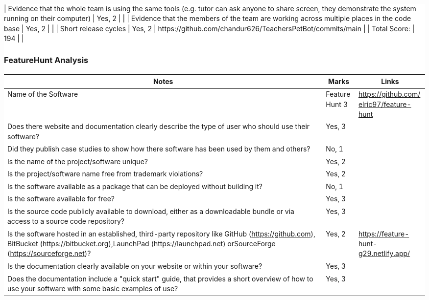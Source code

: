 | Evidence that the whole team is using the same tools (e.g. tutor can ask anyone to share screen, they demonstrate the system running on their computer)                                                         | Yes, 2            |                                                                                                       |
| Evidence that the members of the team are working across multiple places in the code base                                                                                                                       | Yes, 2            |                                                                                                       |
| Short release cycles                                                                                                                                                                                            | Yes, 2            | https://github.com/chandur626/TeachersPetBot/commits/main                                             |
| Total Score:                                                                                                                                                                                                          | 194                   |                                                                                                       |

### FeatureHunt Analysis

| Notes                                                                                                                                                                                                           | Marks             | Links                                                                                                 |
| --------------------------------------------------------------------------------------------------------------------------------------------------------------------------------------------------------------- | ----------------- | ----------------------------------------------------------------------------------------------------- |
| Name of the Software                                                                                                                                                                                            | Feature Hunt 3  |https://github.com/elric97/feature-hunt|
| Does there website and documentation clearly describe the type of user who should use their software?                                                                                                           | Yes, 3            |                                                                                                       |
| Did they publish case studies to show how there software has been used by them and others?                                                                                                                      | No, 1            |                                                                                                       |
| Is the name of the project/software unique?                                                                                                                                                                     | Yes, 2            |                                                                                                       |
| Is the project/software name free from trademark violations?                                                                                                                                                    | Yes, 2            |                                                                                                       |
| Is the software available as a package that can be deployed without building it?                                                                                                                                | No, 1             |                                                                                                       |
| Is the software available for free?                                                                                                                                                                             | Yes, 3            |                                                                                                       |
| Is the source code publicly available to download, either as a downloadable bundle or via access to a source code repository?                                                                                   | Yes, 3            |                                                                                                       |
| Is the software hosted in an established, third-party repository like GitHub (https://github.com), BitBucket (https://bitbucket.org),LaunchPad (https://launchpad.net) orSourceForge (https://sourceforge.net)? | Yes, 2            | https://feature-hunt-g29.netlify.app/                                                          |
| Is the documentation clearly available on your website or within your software?                                                                                                                                 | Yes, 3            |                                                                                                       |
| Does the documentation include a "quick start" guide, that provides a short overview of how to use your software with some basic examples of use?                                                               | Yes, 3            |                                                                                                       |